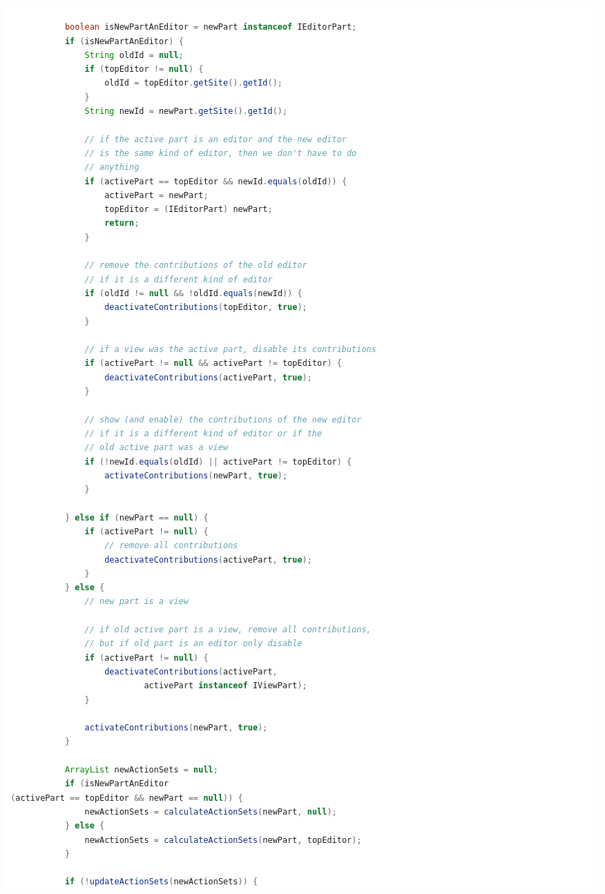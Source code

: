 ```java

            boolean isNewPartAnEditor = newPart instanceof IEditorPart;
            if (isNewPartAnEditor) {
                String oldId = null;
                if (topEditor != null) {
					oldId = topEditor.getSite().getId();
				}
                String newId = newPart.getSite().getId();

                // if the active part is an editor and the new editor
                // is the same kind of editor, then we don't have to do
                // anything
                if (activePart == topEditor && newId.equals(oldId)) {
                	activePart = newPart;
                	topEditor = (IEditorPart) newPart;
                    return;
                }

                // remove the contributions of the old editor
                // if it is a different kind of editor
                if (oldId != null && !oldId.equals(newId)) {
					deactivateContributions(topEditor, true);
				}

                // if a view was the active part, disable its contributions
                if (activePart != null && activePart != topEditor) {
					deactivateContributions(activePart, true);
				}

                // show (and enable) the contributions of the new editor
                // if it is a different kind of editor or if the
                // old active part was a view
                if (!newId.equals(oldId) || activePart != topEditor) {
					activateContributions(newPart, true);
				}

            } else if (newPart == null) {
                if (activePart != null) {
					// remove all contributions
                    deactivateContributions(activePart, true);
				}
            } else {
                // new part is a view

                // if old active part is a view, remove all contributions,
                // but if old part is an editor only disable
                if (activePart != null) {
					deactivateContributions(activePart,
                            activePart instanceof IViewPart);
				}

                activateContributions(newPart, true);
            }

            ArrayList newActionSets = null;
            if (isNewPartAnEditor
 (activePart == topEditor && newPart == null)) {
				newActionSets = calculateActionSets(newPart, null);
			} else {
				newActionSets = calculateActionSets(newPart, topEditor);
			}

            if (!updateActionSets(newActionSets)) {
```